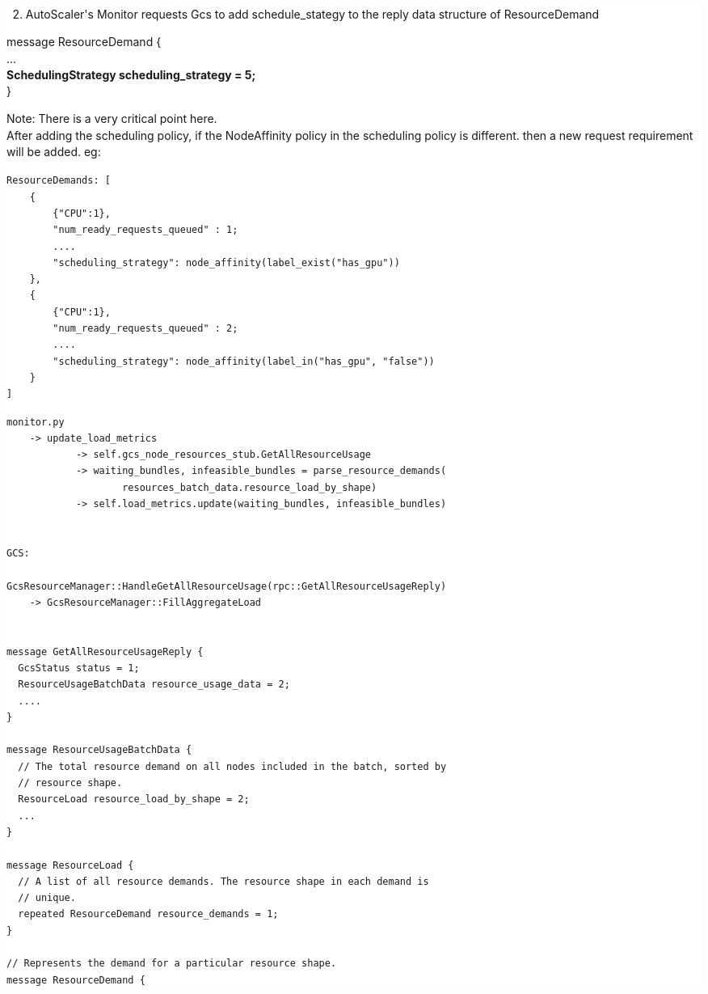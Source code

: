 2. AutoScaler's Monitor requests Gcs to add schedule_stategy to the reply data structure of ResourceDemand

message ResourceDemand {  
  ...  
  **SchedulingStrategy scheduling_strategy = 5;**  
}  

Note: There is a very critical point here.  
After adding the scheduling policy, if the NodeAffinity policy in the scheduling policy is different. then a new request requirement will be added. eg:  

```
ResourceDemands: [
    {
        {"CPU":1},
        "num_ready_requests_queued" : 1;
        ....
        "scheduling_strategy": node_affinity(label_exist("has_gpu"))
    },
    {
        {"CPU":1},
        "num_ready_requests_queued" : 2;
        ....
        "scheduling_strategy": node_affinity(label_in("has_gpu", "false"))
    }
]

```

```
monitor.py
    -> update_load_metrics
            -> self.gcs_node_resources_stub.GetAllResourceUsage
            -> waiting_bundles, infeasible_bundles = parse_resource_demands(
                    resources_batch_data.resource_load_by_shape)
            -> self.load_metrics.update(waiting_bundles, infeasible_bundles)


GCS:

GcsResourceManager::HandleGetAllResourceUsage(rpc::GetAllResourceUsageReply)
    -> GcsResourceManager::FillAggregateLoad


message GetAllResourceUsageReply {
  GcsStatus status = 1;
  ResourceUsageBatchData resource_usage_data = 2;
  ....
}

message ResourceUsageBatchData {
  // The total resource demand on all nodes included in the batch, sorted by
  // resource shape.
  ResourceLoad resource_load_by_shape = 2;
  ...
}

message ResourceLoad {
  // A list of all resource demands. The resource shape in each demand is
  // unique.
  repeated ResourceDemand resource_demands = 1;
}

// Represents the demand for a particular resource shape.
message ResourceDemand {
```